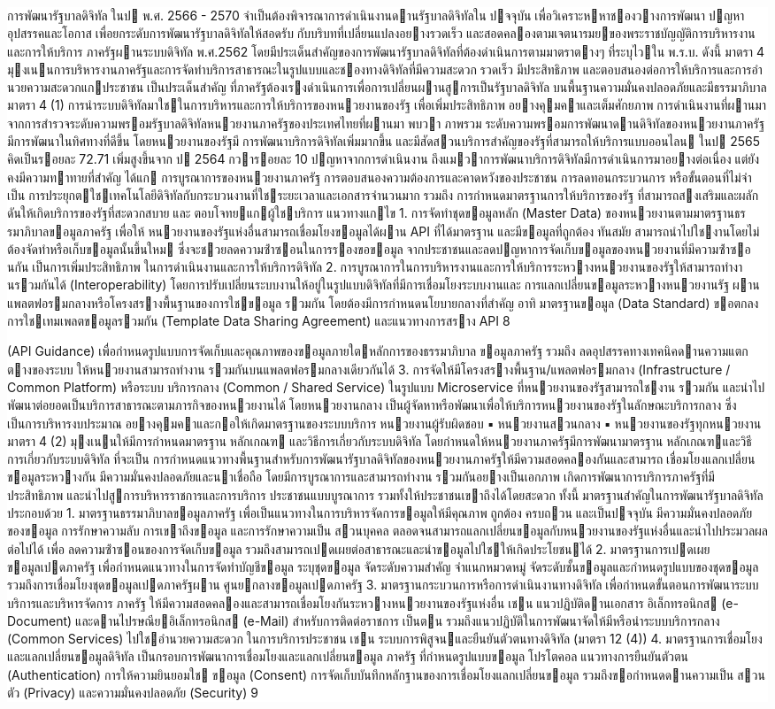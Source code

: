 การพัฒนารัฐบาลดิจิทัล ในป พ.ศ. 2566 - 2570 จําเป็นต้องพิจารณาการดําเนินงานดานรัฐบาลดิจิทัลใน ปจจุบัน เพื่อวิเคราะหหาชองวางการพัฒนา ปญหา อุปสรรคและโอกาส เพื่อยกระดับการพัฒนารัฐบาลดิจิทัลให้สอดรับ กับบริบทที่เปลี่ยนแปลงอยางรวดเร็ว และสอดคลองตามเจตนารมยของพระราชบัญญัติการบริหารงานและการให้บริการ ภาครัฐผานระบบดิจิทัล พ.ศ.2562 โดยมีประเด็นสําคัญของการพัฒนารัฐบาลดิจิทัลที่ต้องดําเนินการตามมาตราตางๆ ที่ระบุไวใน พ.ร.บ. ดังนี้ มาตรา 4 มุงเนนการบริหารงานภาครัฐและการจัดทําบริการสาธารณะในรูปแบบและชองทางดิจิทัลที่มีความสะดวก รวดเร็ว มีประสิทธิภาพ และตอบสนองต่อการให้บริการและการอํานวยความสะดวกแกประชาชน เป็นประเด็นสําคัญ ที่ภาครัฐต้องเรงดําเนินการเพื่อการเปลี่ยนผานสูการเป็นรัฐบาลดิจิทัล บนพื้นฐานความมั่นคงปลอดภัยและมีธรรมาภิบาล มาตรา 4 (1) การนําระบบดิจิทัลมาใชในการบริหารและการให้บริการของหนวยงานของรัฐ เพื่อเพิ่มประสิทธิภาพ อยางคุมคาและเต็มศักยภาพ การดําเนินงานที่ผานมา จากการสํารวจระดับความพรอมรัฐบาลดิจิทัลหนวยงานภาครัฐของประเทศไทยที่ผานมา พบวา ภาพรวม ระดับความพรอมการพัฒนาดานดิจิทัลของหนวยงานภาครัฐมีการพัฒนาในทิศทางที่ดีขึ้น โดยหนวยงานของรัฐมี การพัฒนาบริการดิจิทัลเพิ่มมากขึ้น และมีสัดสวนบริการสําคัญของรัฐที่สามารถให้บริการแบบออนไลน ในป 2565 คิดเป็นรอยละ 72.71 เพิ่มสูงขึ้นจาก ป 2564 กวารอยละ 10 ปญหาจากการดําเนินงาน ถึงแมวาการพัฒนาบริการดิจิทัลมีการดําเนินการมาอยางต่อเนื่อง แต่ยังคงมีความทาทายที่สําคัญ ได้แก การบูรณาการของหนวยงานภาครัฐ การตอบสนองความต้องการและคาดหวังของประชาชน การลดทอนกระบวนการ หรือขั้นตอนที่ไม่จําเป็น การประยุกตใชเทคโนโลยีดิจิทัลกับกระบวนงานที่ใชระยะเวลาและเอกสารจํานวนมาก รวมถึง การกําหนดมาตรฐานการให้บริการของรัฐ ที่สามารถสงเสริมและผลักดันให้เกิดบริการของรัฐที่สะดวกสบาย และ ตอบโจทยแกผู้ใชบริการ แนวทางแกไข 1. การจัดทําชุดขอมูลหลัก (Master Data) ของหนวยงานตามมาตรฐานธรรมาภิบาลขอมูลภาครัฐ เพื่อให้ หนวยงานของรัฐแห่งอื่นสามารถเชื่อมโยงขอมูลได้ผาน API ที่ได้มาตรฐาน และมีขอมูลที่ถูกต้อง ทันสมัย สามารถนําไปใชงานโดยไม่ต้องจัดทําหรือเก็บขอมูลนั้นขึ้นใหม ซึ่งจะชวยลดความซ้ําซอนในการรองขอขอมูล จากประชาชนและลดปญหาการจัดเก็บขอมูลของหนวยงานที่มีความซ้ําซอนกัน เป็นการเพิ่มประสิทธิภาพ ในการดําเนินงานและการให้บริการดิจิทัล 2. การบูรณาการในการบริหารงานและการให้บริการระหวางหนวยงานของรัฐให้สามารถทํางานรวมกันได้ (Interoperability) โดยการปรับเปลี่ยนระบบงานให้อยู่ในรูปแบบดิจิทัลที่มีการเชื่อมโยงระบบงานและ การแลกเปลี่ยนขอมูลระหวางหนวยงานรัฐ ผานแพลตฟอรมกลางหรือโครงสรางพื้นฐานของการใชขอมูล รวมกัน โดยต้องมีการกําหนดนโยบายกลางที่สําคัญ อาทิ มาตรฐานขอมูล (Data Standard) ขอตกลง การใชเทมเพลตขอมูลรวมกัน (Template Data Sharing Agreement) และแนวทางการสราง API 8

(API Guidance) เพื่อกําหนดรูปแบบการจัดเก็บและคุณภาพของขอมูลภายใตหลักการของธรรมาภิบาล ขอมูลภาครัฐ รวมถึง ลดอุปสรรคทางเทคนิคดานความแตกตางของระบบ ให้หนวยงานสามารถทํางาน รวมกันบนแพลตฟอรมกลางเดียวกันได้ 3. การจัดให้มีโครงสรางพื้นฐาน/แพลตฟอรมกลาง (Infrastructure / Common Platform) หรือระบบ บริการกลาง (Common / Shared Service) ในรูปแบบ Microservice ที่หนวยงานของรัฐสามารถใชงาน รวมกัน และนําไปพัฒนาต่อยอดเป็นบริการสาธารณะตามภารกิจของหนวยงานได้ โดยหนวยงานกลาง เป็นผู้จัดหาหรือพัฒนาเพื่อให้บริการหนวยงานของรัฐในลักษณะบริการกลาง ซึ่งเป็นการบริหารงบประมาณ อยางคุมคาและกอให้เกิดมาตรฐานของระบบบริการ หนวยงานผู้รับผิดชอบ ▪ หนวยงานสวนกลาง ▪ หนวยงานของรัฐทุกหนวยงาน มาตรา 4 (2) มุงเนนให้มีการกําหนดมาตรฐาน หลักเกณฑ และวิธีการเกี่ยวกับระบบดิจิทัล โดยกําหนดให้หนวยงานภาครัฐมีการพัฒนามาตรฐาน หลักเกณฑและวิธีการเกี่ยวกับระบบดิจิทัล ที่จะเป็น การกําหนดแนวทางพื้นฐานสําหรับการพัฒนารัฐบาลดิจิทัลของหนวยงานภาครัฐให้มีความสอดคลองกันและสามารถ เชื่อมโยงแลกเปลี่ยนขอมูลระหวางกัน มีความมั่นคงปลอดภัยและนาเชื่อถือ โดยมีการบูรณาการและสามารถทํางาน รวมกันอยางเป็นเอกภาพ เกิดการพัฒนาการบริการภาครัฐที่มีประสิทธิภาพ และนําไปสูการบริหารราชการและการบริการ ประชาชนแบบบูรณาการ รวมทั้งให้ประชาชนเขาถึงได้โดยสะดวก ทั้งนี้ มาตรฐานสําคัญในการพัฒนารัฐบาลดิจิทัล ประกอบด้วย 1. มาตรฐานธรรมาภิบาลขอมูลภาครัฐ เพื่อเป็นแนวทางในการบริหารจัดการขอมูลให้มีคุณภาพ ถูกต้อง ครบถวน และเป็นปจจุบัน มีความมั่นคงปลอดภัยของขอมูล การรักษาความลับ การเขาถึงขอมูล และการรักษาความเป็น สวนบุคคล ตลอดจนสามารถแลกเปลี่ยนขอมูลกับหนวยงานของรัฐแห่งอื่นและนําไปประมวลผลต่อไปได้ เพื่อ ลดความซ้ําซอนของการจัดเก็บขอมูล รวมถึงสามารถเปดเผยต่อสาธารณะและนําขอมูลไปใชให้เกิดประโยชนได้ 2. มาตรฐานการเปดเผยขอมูลเปดภาครัฐ เพื่อกําหนดแนวทางในการจัดทําบัญชีขอมูล ระบุชุดขอมูล จัดระดับความสําคัญ จําแนกหมวดหมู่ จัดระดับชั้นขอมูลและกําหนดรูปแบบของชุดขอมูล รวมถึงการเชื่อมโยงชุดขอมูลเปดภาครัฐผาน ศูนยกลางขอมูลเปดภาครัฐ 3. มาตรฐานกระบวนการหรือการดําเนินงานทางดิจิทัล เพื่อกําหนดขั้นตอนการพัฒนาระบบบริการและบริหารจัดการ ภาครัฐ ให้มีความสอดคลองและสามารถเชื่อมโยงกันระหวางหนวยงานของรัฐแห่งอื่น เชน แนวปฏิบัติดานเอกสาร อิเล็กทรอนิกส (e-Document) และดานไปรษณียอิเล็กทรอนิกส (e-Mail) สําหรับการติดต่อราชการ เป็นตน รวมถึงแนวปฏิบัติในการพัฒนาจัดให้มีหรือนําระบบบริการกลาง (Common Services) ไปใชอํานวยความสะดวก ในการบริการประชาชน เชน ระบบการพิสูจนและยืนยันตัวตนทางดิจิทัล (มาตรา 12 (4)) 4. มาตรฐานการเชื่อมโยงและแลกเปลี่ยนขอมูลดิจิทัล เป็นกรอบการพัฒนาการเชื่อมโยงและแลกเปลี่ยนขอมูล ภาครัฐ ที่กําหนดรูปแบบขอมูล โปรโตคอล แนวทางการยืนยันตัวตน (Authentication) การให้ความยินยอมใช ขอมูล (Consent) การจัดเก็บบันทึกหลักฐานของการเชื่อมโยงแลกเปลี่ยนขอมูล รวมถึงขอกําหนดดานความเป็น สวนตัว (Privacy) และความมั่นคงปลอดภัย (Security) 9
